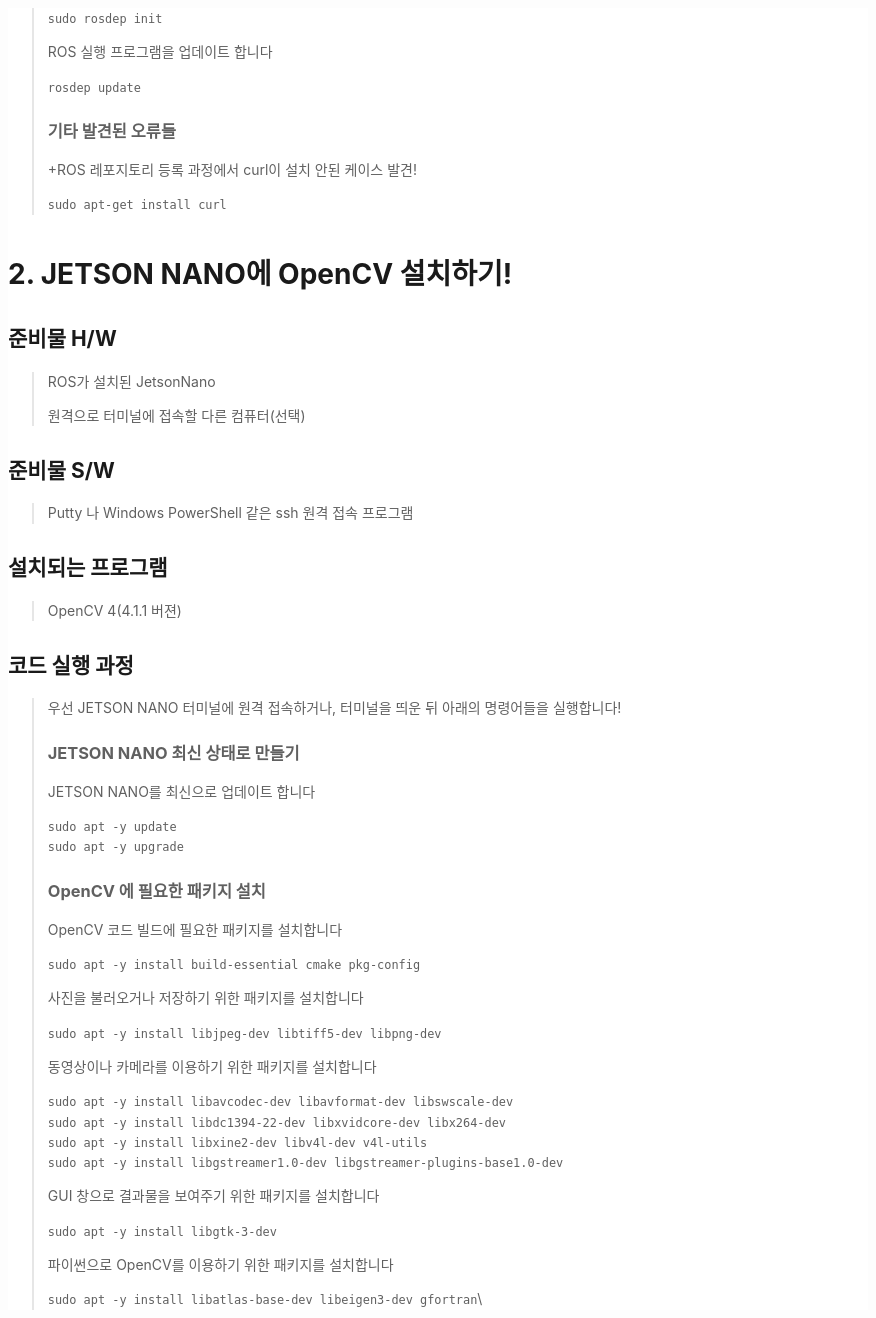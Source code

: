 >```sudo rosdep init```
>
>ROS 실행 프로그램을 업데이트 합니다
>
>```rosdep update```
>
>### 기타 발견된 오류들
>
>+ROS 레포지토리 등록 과정에서  curl이 설치 안된 케이스 발견!
>
>```sudo apt-get install curl```



# 2. JETSON NANO에 OpenCV 설치하기!

## 준비물 H/W
>ROS가 설치된 JetsonNano
>
>원격으로 터미널에 접속할 다른 컴퓨터(선택)

## 준비물 S/W
> Putty 나 Windows PowerShell 같은 ssh 원격 접속 프로그램

## 설치되는 프로그램
> OpenCV 4(4.1.1 버젼)

## 코드 실행 과정
>우선 JETSON NANO 터미널에 원격 접속하거나, 터미널을 띄운 뒤 아래의 명령어들을 실행합니다!
>
>### JETSON NANO 최신 상태로 만들기
>
>JETSON NANO를 최신으로 업데이트 합니다
>
>```sudo apt -y update```\
>```sudo apt -y upgrade```
>
>### OpenCV 에 필요한 패키지 설치
>
>OpenCV 코드 빌드에 필요한 패키지를 설치합니다
>
>```sudo apt -y install build-essential cmake pkg-config```
>
>사진을 불러오거나 저장하기 위한 패키지를 설치합니다
>
>```sudo apt -y install libjpeg-dev libtiff5-dev libpng-dev```
>
>동영상이나 카메라를 이용하기 위한 패키지를 설치합니다
>
>```sudo apt -y install libavcodec-dev libavformat-dev libswscale-dev```\
>```sudo apt -y install libdc1394-22-dev libxvidcore-dev libx264-dev```\
>```sudo apt -y install libxine2-dev libv4l-dev v4l-utils```\
>```sudo apt -y install libgstreamer1.0-dev libgstreamer-plugins-base1.0-dev```
>
>GUI 창으로 결과물을 보여주기 위한 패키지를 설치합니다
>
>```sudo apt -y install libgtk-3-dev```
>
>파이썬으로 OpenCV를 이용하기 위한 패키지를 설치합니다
>
>```sudo apt -y install libatlas-base-dev libeigen3-dev gfortran```\